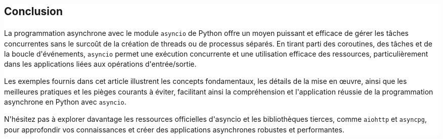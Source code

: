 ## Conclusion

La programmation asynchrone avec le module `asyncio` de Python offre un moyen puissant et efficace de gérer les tâches concurrentes sans le surcoût de la création de threads ou de processus séparés. En tirant parti des coroutines, des tâches et de la boucle d'événements, `asyncio` permet une exécution concurrente et une utilisation efficace des ressources, particulièrement dans les applications liées aux opérations d'entrée/sortie.

Les exemples fournis dans cet article illustrent les concepts fondamentaux, les détails de la mise en œuvre, ainsi que les meilleures pratiques et les pièges courants à éviter, facilitant ainsi la compréhension et l'application réussie de la programmation asynchrone en Python avec `asyncio`.

N'hésitez pas à explorer davantage les ressources officielles d'asyncio et les bibliothèques tierces, comme `aiohttp` et `asyncpg`, pour approfondir vos connaissances et créer des applications asynchrones robustes et performantes.